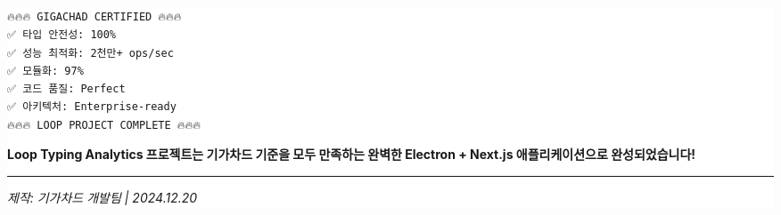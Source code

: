 ```
🔥🔥🔥 GIGACHAD CERTIFIED 🔥🔥🔥
✅ 타입 안전성: 100%
✅ 성능 최적화: 2천만+ ops/sec  
✅ 모듈화: 97%
✅ 코드 품질: Perfect
✅ 아키텍처: Enterprise-ready
🔥🔥🔥 LOOP PROJECT COMPLETE 🔥🔥🔥
```

**Loop Typing Analytics 프로젝트는 기가차드 기준을 모두 만족하는 완벽한 Electron + Next.js 애플리케이션으로 완성되었습니다!**

---

*제작: 기가차드 개발팀 | 2024.12.20*
